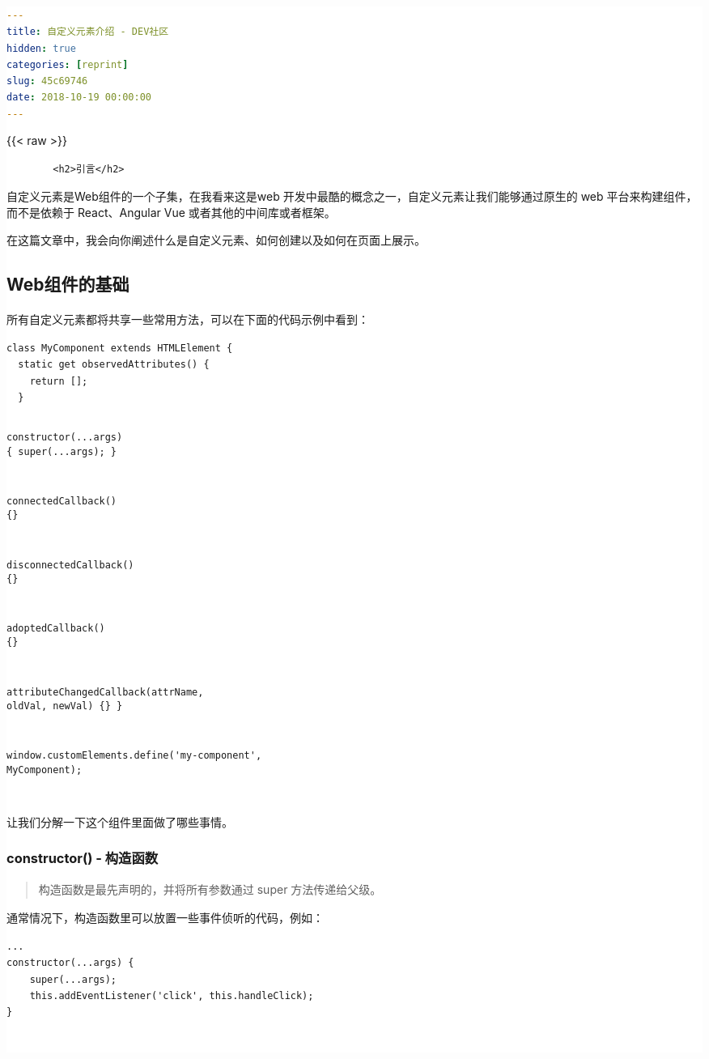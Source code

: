 ```yaml
---
title: 自定义元素介绍 - DEV社区
hidden: true
categories: [reprint]
slug: 45c69746
date: 2018-10-19 00:00:00
---
```


{{< raw >}}

            <h2>引言</h2>
<p>自定义元素是Web组件的一个子集，在我看来这是web 开发中最酷的概念之一，自定义元素让我们能够通过原生的 web 平台来构建组件，而不是依赖于 React、Angular Vue 或者其他的中间库或者框架。</p>
<p>在这篇文章中，我会向你阐述什么是自定义元素、如何创建以及如何在页面上展示。</p>
<h2>Web组件的基础</h2>
<p>所有自定义元素都将共享一些常用方法，可以在下面的代码示例中看到：</p>
<pre><code class="hljs delphi"><span class="hljs-keyword">class</span> MyComponent extends HTMLElement <span class="hljs-comment">{
  static get observedAttributes() {
    return [];
  }</span>

  <span class="hljs-function"><span class="hljs-keyword">constructor</span><span class="hljs-params">(...args)</span> <span class="hljs-comment">{
    super(...args);
  }</span>

  <span class="hljs-title">connectedCallback</span><span class="hljs-params">()</span> <span class="hljs-comment">{}</span>

  <span class="hljs-title">disconnectedCallback</span><span class="hljs-params">()</span> <span class="hljs-comment">{}</span>

  <span class="hljs-title">adoptedCallback</span><span class="hljs-params">()</span> <span class="hljs-comment">{}</span>

  <span class="hljs-title">attributeChangedCallback</span><span class="hljs-params">(attrName, oldVal, newVal)</span> <span class="hljs-comment">{}</span>
}

<span class="hljs-title">window</span>.<span class="hljs-title">customElements</span>.<span class="hljs-title">define</span><span class="hljs-params">(<span class="hljs-string">'my-component'</span>, MyComponent)</span>;</span>


</code></pre><p>让我们分解一下这个组件里面做了哪些事情。</p>
<h3>constructor() - 构造函数</h3>
<blockquote>
<p>构造函数是最先声明的，并将所有参数通过 super 方法传递给父级。</p>
</blockquote>
<p>通常情况下，构造函数里可以放置一些事件侦听的代码，例如：</p>
<pre><code class="hljs oxygene">...
<span class="hljs-function"><span class="hljs-keyword">constructor</span><span class="hljs-params">(...args)</span> <span class="hljs-comment">{
    super(...args);
    this.addEventListener('click', this.handleClick);
}</span>
